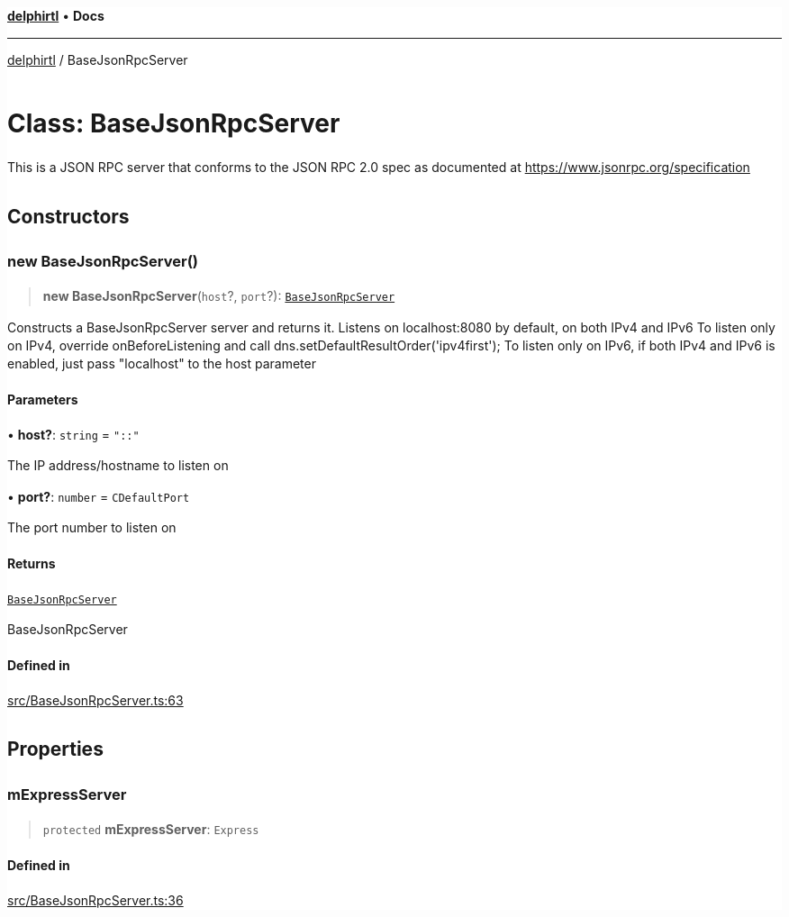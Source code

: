 [**delphirtl**](../README.md) • **Docs**

***

[delphirtl](../globals.md) / BaseJsonRpcServer

# Class: BaseJsonRpcServer

This is a JSON RPC server that conforms to the JSON RPC 2.0 spec as documented at https://www.jsonrpc.org/specification

## Constructors

### new BaseJsonRpcServer()

> **new BaseJsonRpcServer**(`host`?, `port`?): [`BaseJsonRpcServer`](BaseJsonRpcServer.md)

Constructs a BaseJsonRpcServer server and returns it.
Listens on localhost:8080 by default, on both IPv4 and IPv6
To listen only on IPv4, override onBeforeListening and call dns.setDefaultResultOrder('ipv4first');
To listen only on IPv6, if both IPv4 and IPv6 is enabled, just pass "localhost" to the host parameter

#### Parameters

• **host?**: `string` = `"::"`

The IP address/hostname to listen on

• **port?**: `number` = `CDefaultPort`

The port number to listen on

#### Returns

[`BaseJsonRpcServer`](BaseJsonRpcServer.md)

BaseJsonRpcServer

#### Defined in

[src/BaseJsonRpcServer.ts:63](https://github.com/chuacw/delphirtl/blob/8ce65e250c1dfd9fa8a7bbe6d8347fa1cfdad851/src/BaseJsonRpcServer.ts#L63)

## Properties

### mExpressServer

> `protected` **mExpressServer**: `Express`

#### Defined in

[src/BaseJsonRpcServer.ts:36](https://github.com/chuacw/delphirtl/blob/8ce65e250c1dfd9fa8a7bbe6d8347fa1cfdad851/src/BaseJsonRpcServer.ts#L36)
